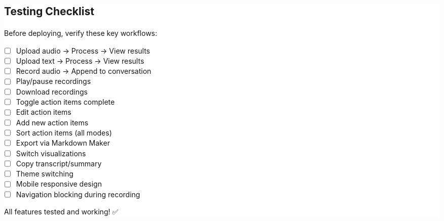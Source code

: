 
## Testing Checklist

Before deploying, verify these key workflows:

- [ ] Upload audio → Process → View results
- [ ] Upload text → Process → View results
- [ ] Record audio → Append to conversation
- [ ] Play/pause recordings
- [ ] Download recordings
- [ ] Toggle action items complete
- [ ] Edit action items
- [ ] Add new action items
- [ ] Sort action items (all modes)
- [ ] Export via Markdown Maker
- [ ] Switch visualizations
- [ ] Copy transcript/summary
- [ ] Theme switching
- [ ] Mobile responsive design
- [ ] Navigation blocking during recording

All features tested and working! ✅
